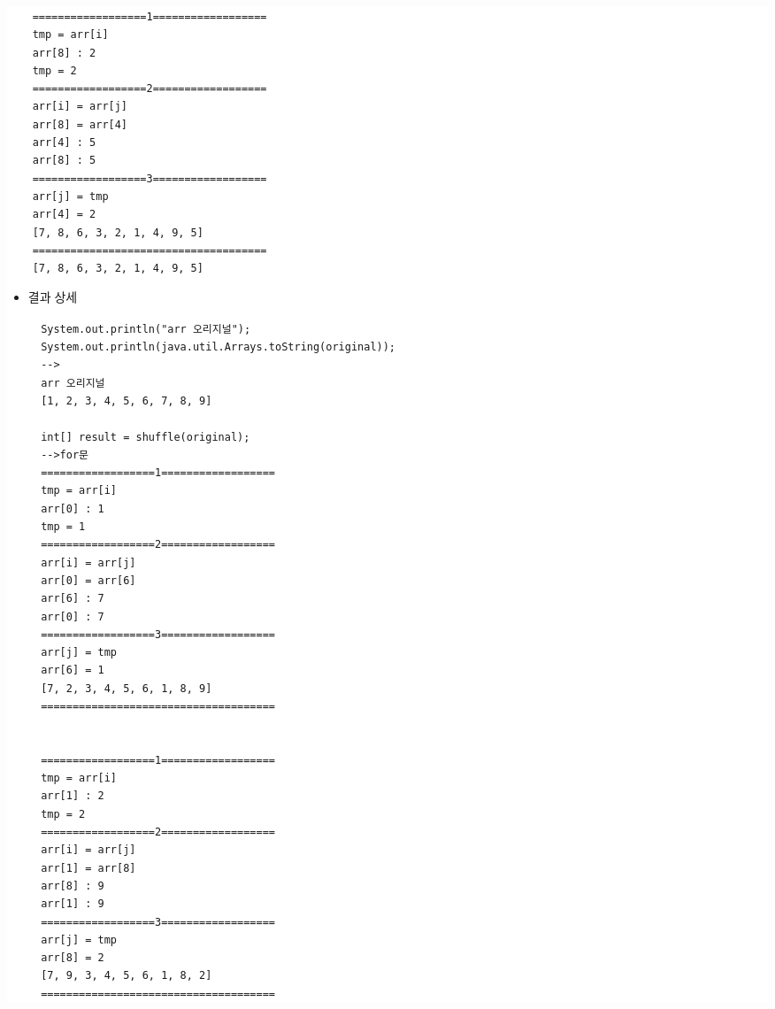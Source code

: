 
        ==================1==================
        tmp = arr[i]
        arr[8] : 2
        tmp = 2
        ==================2==================
        arr[i] = arr[j]
        arr[8] = arr[4]
        arr[4] : 5
        arr[8] : 5
        ==================3==================
        arr[j] = tmp
        arr[4] = 2
        [7, 8, 6, 3, 2, 1, 4, 9, 5]
        =====================================
        [7, 8, 6, 3, 2, 1, 4, 9, 5]

- 결과 상세

        System.out.println("arr 오리지널");
        System.out.println(java.util.Arrays.toString(original));
        -->
        arr 오리지널
        [1, 2, 3, 4, 5, 6, 7, 8, 9]

        int[] result = shuffle(original);
        -->for문
        ==================1==================
        tmp = arr[i]
        arr[0] : 1
        tmp = 1
        ==================2==================
        arr[i] = arr[j]
        arr[0] = arr[6]
        arr[6] : 7
        arr[0] : 7
        ==================3==================
        arr[j] = tmp
        arr[6] = 1
        [7, 2, 3, 4, 5, 6, 1, 8, 9]
        =====================================


        ==================1==================
        tmp = arr[i]
        arr[1] : 2
        tmp = 2
        ==================2==================
        arr[i] = arr[j]
        arr[1] = arr[8]
        arr[8] : 9
        arr[1] : 9
        ==================3==================
        arr[j] = tmp
        arr[8] = 2
        [7, 9, 3, 4, 5, 6, 1, 8, 2]
        =====================================

